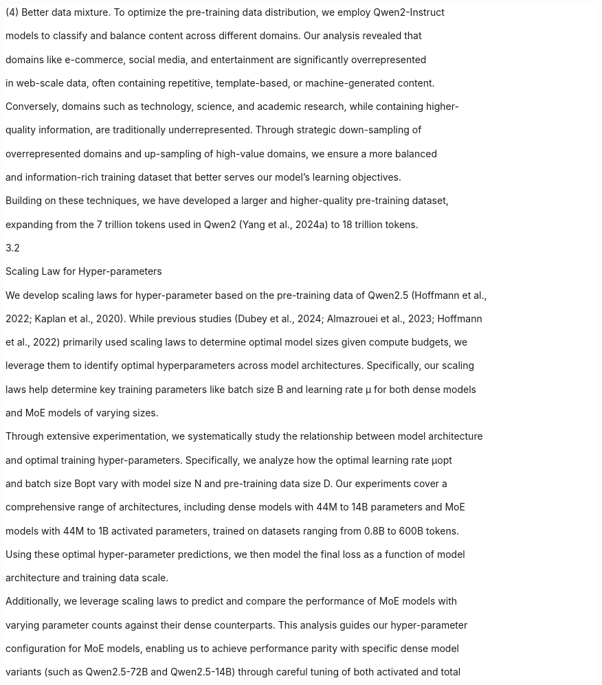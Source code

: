 (4) Better data mixture. To optimize the pre-training data distribution, we employ Qwen2-Instruct

models to classify and balance content across different domains. Our analysis revealed that

domains like e-commerce, social media, and entertainment are significantly overrepresented

in web-scale data, often containing repetitive, template-based, or machine-generated content.

Conversely, domains such as technology, science, and academic research, while containing higher-

quality information, are traditionally underrepresented. Through strategic down-sampling of

overrepresented domains and up-sampling of high-value domains, we ensure a more balanced

and information-rich training dataset that better serves our model’s learning objectives.

Building on these techniques, we have developed a larger and higher-quality pre-training dataset,

expanding from the 7 trillion tokens used in Qwen2 (Yang et al., 2024a) to 18 trillion tokens.

3.2

Scaling Law for Hyper-parameters

We develop scaling laws for hyper-parameter based on the pre-training data of Qwen2.5 (Hoffmann et al.,

2022; Kaplan et al., 2020). While previous studies (Dubey et al., 2024; Almazrouei et al., 2023; Hoffmann

et al., 2022) primarily used scaling laws to determine optimal model sizes given compute budgets, we

leverage them to identify optimal hyperparameters across model architectures. Specifically, our scaling

laws help determine key training parameters like batch size B and learning rate µ for both dense models

and MoE models of varying sizes.

Through extensive experimentation, we systematically study the relationship between model architecture

and optimal training hyper-parameters. Specifically, we analyze how the optimal learning rate µopt

and batch size Bopt vary with model size N and pre-training data size D. Our experiments cover a

comprehensive range of architectures, including dense models with 44M to 14B parameters and MoE

models with 44M to 1B activated parameters, trained on datasets ranging from 0.8B to 600B tokens.

Using these optimal hyper-parameter predictions, we then model the final loss as a function of model

architecture and training data scale.

Additionally, we leverage scaling laws to predict and compare the performance of MoE models with

varying parameter counts against their dense counterparts. This analysis guides our hyper-parameter

configuration for MoE models, enabling us to achieve performance parity with specific dense model

variants (such as Qwen2.5-72B and Qwen2.5-14B) through careful tuning of both activated and total
